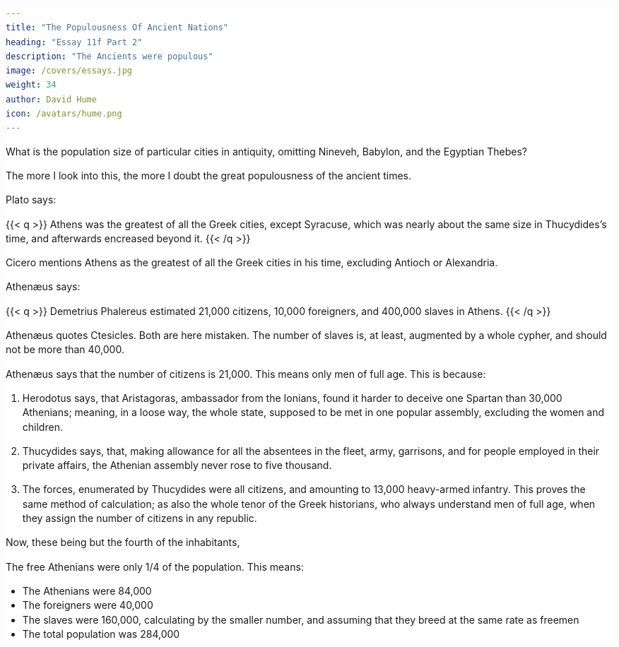 ```yaml
---
title: "The Populousness Of Ancient Nations"
heading: "Essay 11f Part 2"
description: "The Ancients were populous"
image: /covers/essays.jpg
weight: 34
author: David Hume
icon: /avatars/hume.png
---
```



What is the population size of  particular cities in antiquity, omitting Nineveh, Babylon, and the Egyptian Thebes?

The more I look into this, the more I doubt the great populousness of the ancient times.

Plato says:

{{< q >}}
Athens was the greatest of all the Greek cities, except Syracuse, which was nearly about the same size in Thucydides’s time, and afterwards encreased beyond it. 
{{< /q >}}

Cicero mentions Athens as the greatest of all the Greek cities in his time, excluding Antioch or Alexandria. 

Athenæus says:

{{< q >}}
Demetrius Phalereus estimated 21,000 citizens, 10,000 foreigners, and 400,000 slaves in Athens.
{{< /q >}}



Athenæus quotes Ctesicles. Both are here mistaken. The number of slaves is, at least, augmented by a whole cypher, and should not be more than 40,000. 

Athenæus says that the number of citizens is 21,000. This means only men of full age. This is because:

1. Herodotus says, that Aristagoras, ambassador from the Ionians, found it harder to deceive one Spartan than 30,000 Athenians; meaning, in a loose way, the whole state, supposed to be met in one popular assembly, excluding the women and children. 

2. Thucydides says, that, making allowance for all the absentees in the fleet, army, garrisons, and for people employed in their private affairs, the Athenian assembly never rose to five thousand. 

3. The forces, enumerated by Thucydides were all citizens, and amounting to 13,000 heavy-armed infantry. This proves the same method of calculation; as also the whole tenor of the Greek historians, who always understand men of full age, when they assign the number of citizens in any republic. 

Now, these being but the fourth of the inhabitants, 

The free Athenians were only 1/4 of the population. This means:
- The Athenians were 84,000
- The foreigners were 40,000
- The slaves were 160,000, calculating by the smaller number, and assuming that they breed at the same rate as freemen 
- The total population was 284,000
